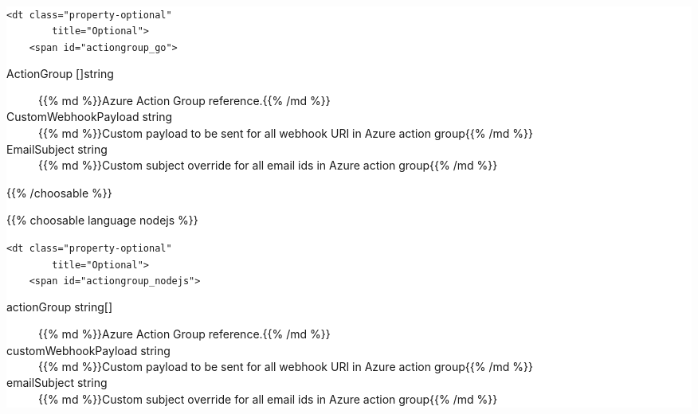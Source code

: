     <dt class="property-optional"
            title="Optional">
        <span id="actiongroup_go">
<a href="#actiongroup_go" style="color: inherit; text-decoration: inherit;">Action<wbr>Group</a>
</span>
        <span class="property-indicator"></span>
        <span class="property-type">[]string</span>
    </dt>
    <dd>{{% md %}}Azure Action Group reference.{{% /md %}}</dd>
    <dt class="property-optional"
            title="Optional">
        <span id="customwebhookpayload_go">
<a href="#customwebhookpayload_go" style="color: inherit; text-decoration: inherit;">Custom<wbr>Webhook<wbr>Payload</a>
</span>
        <span class="property-indicator"></span>
        <span class="property-type">string</span>
    </dt>
    <dd>{{% md %}}Custom payload to be sent for all webhook URI in Azure action group{{% /md %}}</dd>
    <dt class="property-optional"
            title="Optional">
        <span id="emailsubject_go">
<a href="#emailsubject_go" style="color: inherit; text-decoration: inherit;">Email<wbr>Subject</a>
</span>
        <span class="property-indicator"></span>
        <span class="property-type">string</span>
    </dt>
    <dd>{{% md %}}Custom subject override for all email ids in Azure action group{{% /md %}}</dd>
</dl>
{{% /choosable %}}

{{% choosable language nodejs %}}
<dl class="resources-properties">

    <dt class="property-optional"
            title="Optional">
        <span id="actiongroup_nodejs">
<a href="#actiongroup_nodejs" style="color: inherit; text-decoration: inherit;">action<wbr>Group</a>
</span>
        <span class="property-indicator"></span>
        <span class="property-type">string[]</span>
    </dt>
    <dd>{{% md %}}Azure Action Group reference.{{% /md %}}</dd>
    <dt class="property-optional"
            title="Optional">
        <span id="customwebhookpayload_nodejs">
<a href="#customwebhookpayload_nodejs" style="color: inherit; text-decoration: inherit;">custom<wbr>Webhook<wbr>Payload</a>
</span>
        <span class="property-indicator"></span>
        <span class="property-type">string</span>
    </dt>
    <dd>{{% md %}}Custom payload to be sent for all webhook URI in Azure action group{{% /md %}}</dd>
    <dt class="property-optional"
            title="Optional">
        <span id="emailsubject_nodejs">
<a href="#emailsubject_nodejs" style="color: inherit; text-decoration: inherit;">email<wbr>Subject</a>
</span>
        <span class="property-indicator"></span>
        <span class="property-type">string</span>
    </dt>
    <dd>{{% md %}}Custom subject override for all email ids in Azure action group{{% /md %}}</dd>